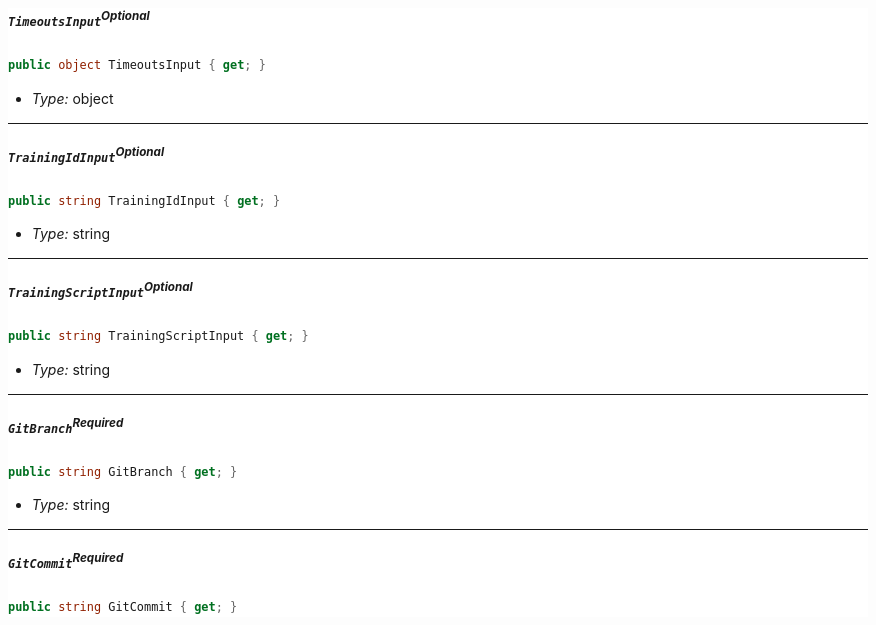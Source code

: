 ##### `TimeoutsInput`<sup>Optional</sup> <a name="TimeoutsInput" id="rhizo-co-terraform-provider-oci.datascienceModelProvenance.DatascienceModelProvenance.property.timeoutsInput"></a>

```csharp
public object TimeoutsInput { get; }
```

- *Type:* object

---

##### `TrainingIdInput`<sup>Optional</sup> <a name="TrainingIdInput" id="rhizo-co-terraform-provider-oci.datascienceModelProvenance.DatascienceModelProvenance.property.trainingIdInput"></a>

```csharp
public string TrainingIdInput { get; }
```

- *Type:* string

---

##### `TrainingScriptInput`<sup>Optional</sup> <a name="TrainingScriptInput" id="rhizo-co-terraform-provider-oci.datascienceModelProvenance.DatascienceModelProvenance.property.trainingScriptInput"></a>

```csharp
public string TrainingScriptInput { get; }
```

- *Type:* string

---

##### `GitBranch`<sup>Required</sup> <a name="GitBranch" id="rhizo-co-terraform-provider-oci.datascienceModelProvenance.DatascienceModelProvenance.property.gitBranch"></a>

```csharp
public string GitBranch { get; }
```

- *Type:* string

---

##### `GitCommit`<sup>Required</sup> <a name="GitCommit" id="rhizo-co-terraform-provider-oci.datascienceModelProvenance.DatascienceModelProvenance.property.gitCommit"></a>

```csharp
public string GitCommit { get; }
```
